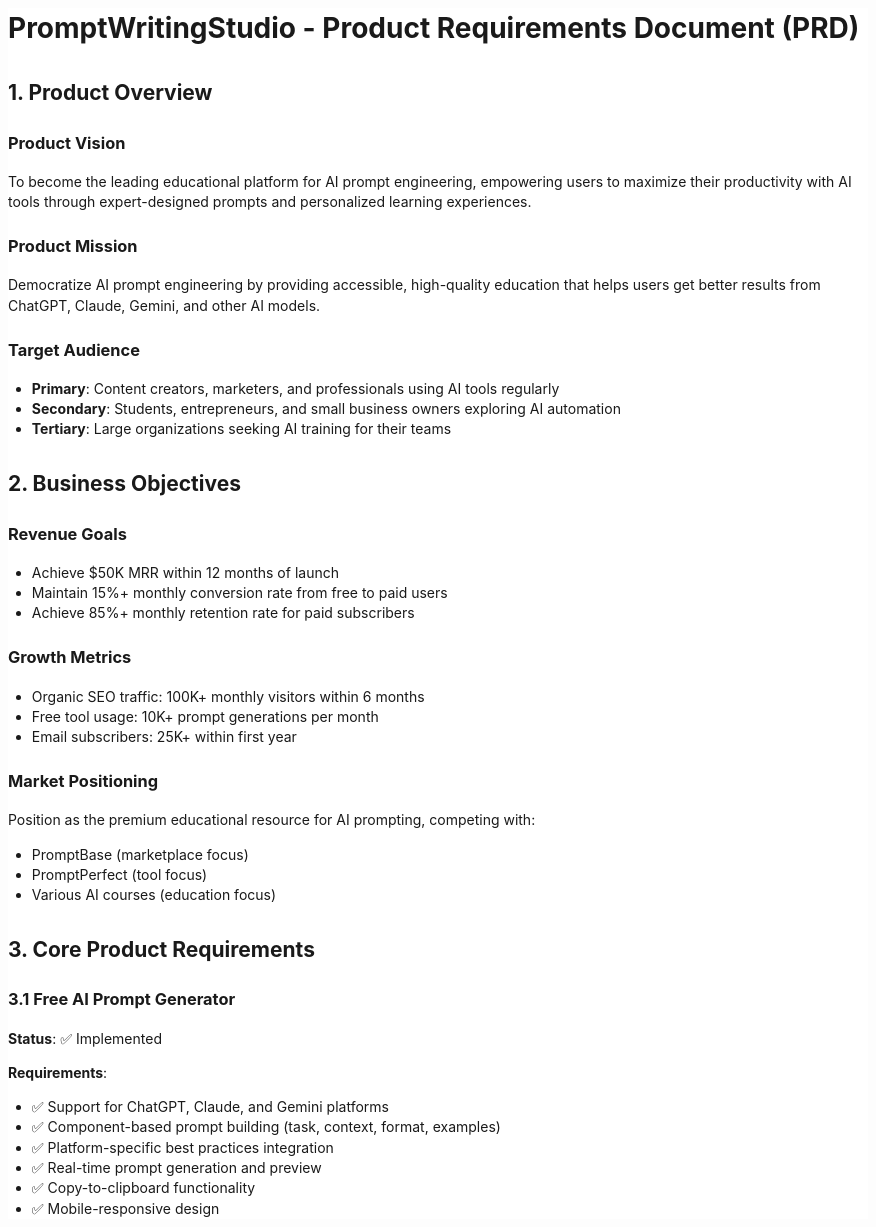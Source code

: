 # PromptWritingStudio - Product Requirements Document (PRD)

## 1. Product Overview

### Product Vision
To become the leading educational platform for AI prompt engineering, empowering users to maximize their productivity with AI tools through expert-designed prompts and personalized learning experiences.

### Product Mission
Democratize AI prompt engineering by providing accessible, high-quality education that helps users get better results from ChatGPT, Claude, Gemini, and other AI models.

### Target Audience
- **Primary**: Content creators, marketers, and professionals using AI tools regularly
- **Secondary**: Students, entrepreneurs, and small business owners exploring AI automation
- **Tertiary**: Large organizations seeking AI training for their teams

## 2. Business Objectives

### Revenue Goals
- Achieve $50K MRR within 12 months of launch
- Maintain 15%+ monthly conversion rate from free to paid users
- Achieve 85%+ monthly retention rate for paid subscribers

### Growth Metrics
- Organic SEO traffic: 100K+ monthly visitors within 6 months
- Free tool usage: 10K+ prompt generations per month
- Email subscribers: 25K+ within first year

### Market Positioning
Position as the premium educational resource for AI prompting, competing with:
- PromptBase (marketplace focus)
- PromptPerfect (tool focus)
- Various AI courses (education focus)

## 3. Core Product Requirements

### 3.1 Free AI Prompt Generator
**Status**: ✅ Implemented

**Requirements**:
- ✅ Support for ChatGPT, Claude, and Gemini platforms
- ✅ Component-based prompt building (task, context, format, examples)
- ✅ Platform-specific best practices integration
- ✅ Real-time prompt generation and preview
- ✅ Copy-to-clipboard functionality
- ✅ Mobile-responsive design
